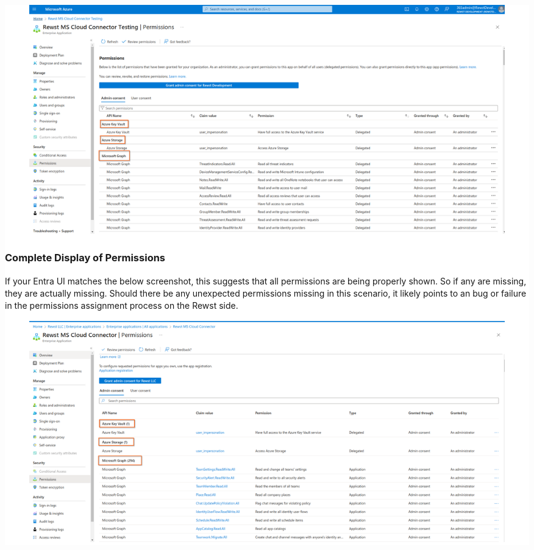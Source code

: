 <figure><img src="../../../../../.gitbook/assets/entra-ui-not-all-permissions-shown.png" alt=""><figcaption></figcaption></figure>

### **Complete Display of Permissions**&#x20;

If your Entra UI matches the below screenshot, this suggests that all permissions are being properly shown. So if any are missing, they are actually missing. Should there be any unexpected permissions missing in this scenario, it likely points to an bug or failure in the permissions assignment process on the Rewst side.

<figure><img src="../../../../../.gitbook/assets/entra-ui-all-permissions-shown.png" alt=""><figcaption></figcaption></figure>
